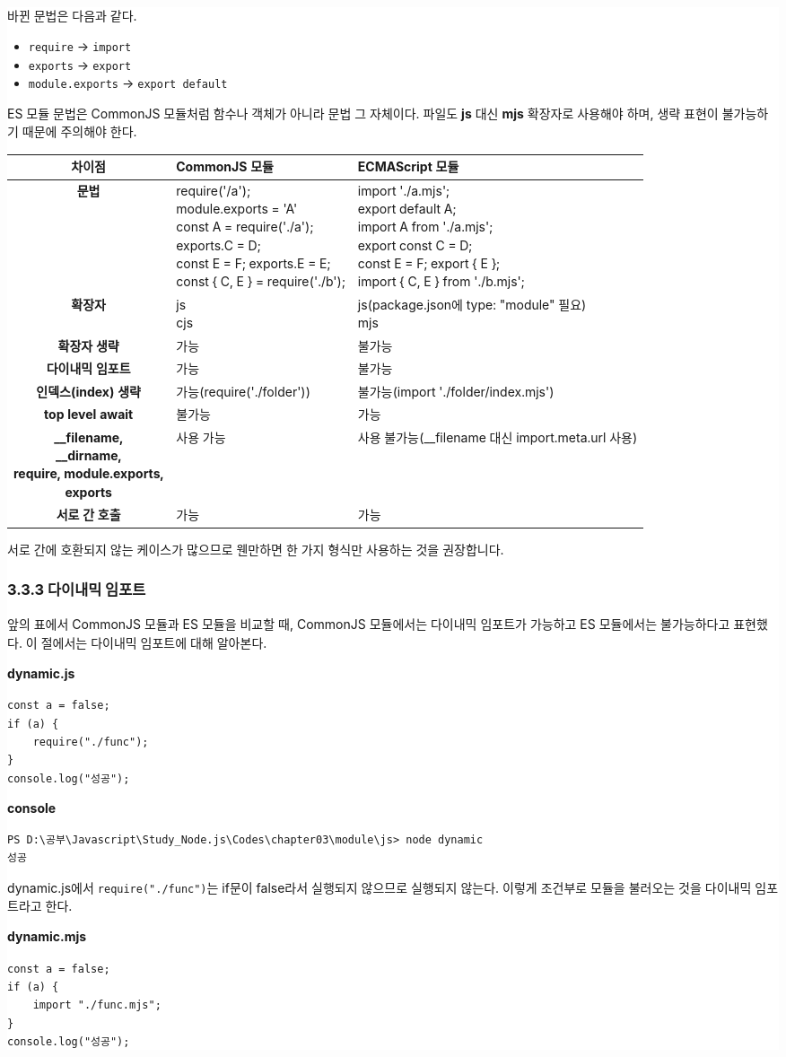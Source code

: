 바뀐 문법은 다음과 같다.
- `require` -> `import`
- `exports` -> `export`
- `module.exports` -> `export default`

ES 모듈 문법은 CommonJS 모듈처럼 함수나 객체가 아니라 문법 그 자체이다. 파일도 **js** 대신 **mjs** 확장자로 사용해야 하며, 생략 표현이 불가능하기 때문에 주의해야 한다.

| 차이점 | CommonJS 모듈 | ECMAScript 모듈 |
| :--: | :-- | :-- |
| **문법** | require('/a');<br>module.exports = 'A'<br>const A = require('./a');<br>exports.C = D;<br>const E = F; exports.E = E;<br>const { C, E } = require('./b'); | import './a.mjs';<br>export default A;<br>import A from './a.mjs';<br>export const C = D;<br>const E = F; export { E };<br>import { C, E } from './b.mjs'; |
| **확장자** | js<br>cjs | js(package.json에 type: "module" 필요)<br>mjs |
| **확장자 생략** | 가능 | 불가능 |
| **다이내믹 임포트** | 가능 | 불가능 |
| **인덱스(index) 생략** | 가능(require('./folder')) | 불가능(import './folder/index.mjs') |
| **top level await** | 불가능 | 가능 |
| **__filename,<br>__dirname,<br>require, module.exports,<br>exports** | 사용 가능 | 사용 불가능(__filename 대신 import.meta.url 사용) |
| **서로 간 호출** | 가능 | 가능 |

서로 간에 호환되지 않는 케이스가 많으므로 웬만하면 한 가지 형식만 사용하는 것을 권장합니다.


### 3.3.3 다이내믹 임포트

앞의 표에서 CommonJS 모듈과 ES 모듈을 비교할 때, CommonJS 모듈에서는 다이내믹 임포트가 가능하고 ES 모듈에서는 불가능하다고 표현했다. 이 절에서는 다이내믹 임포트에 대해 알아본다.

**dynamic.js**
```
const a = false;
if (a) {
    require("./func");
}
console.log("성공");
```

**console**
```
PS D:\공부\Javascript\Study_Node.js\Codes\chapter03\module\js> node dynamic
성공
```

dynamic.js에서 `require("./func")`는 if문이 false라서 실행되지 않으므로 실행되지 않는다. 이렇게 조건부로 모듈을 불러오는 것을 다이내믹 임포트라고 한다.

**dynamic.mjs**
```
const a = false;
if (a) {
    import "./func.mjs";
}
console.log("성공");
```
